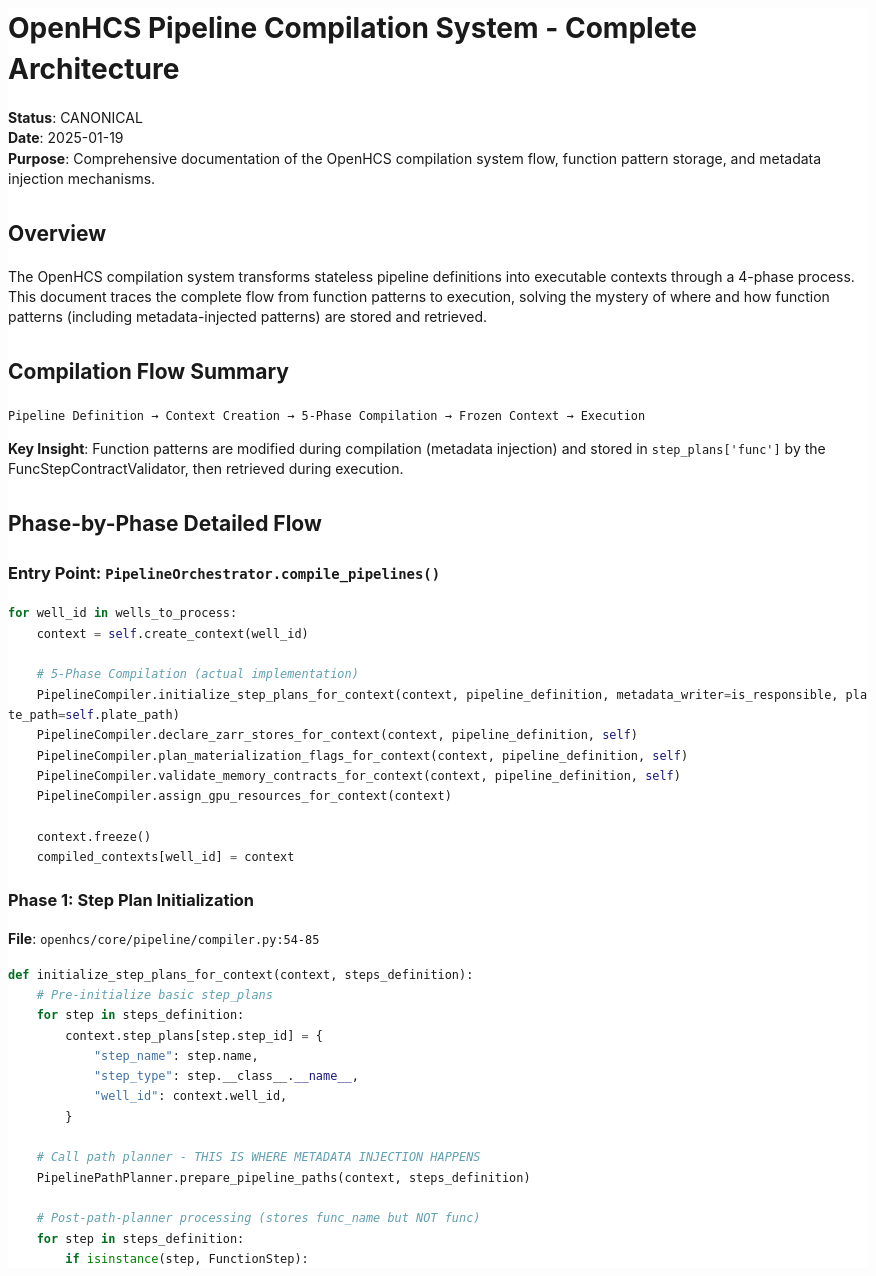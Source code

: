 # OpenHCS Pipeline Compilation System - Complete Architecture

**Status**: CANONICAL  
**Date**: 2025-01-19  
**Purpose**: Comprehensive documentation of the OpenHCS compilation system flow, function pattern storage, and metadata injection mechanisms.

## Overview

The OpenHCS compilation system transforms stateless pipeline definitions into executable contexts through a 4-phase process. This document traces the complete flow from function patterns to execution, solving the mystery of where and how function patterns (including metadata-injected patterns) are stored and retrieved.

## Compilation Flow Summary

```
Pipeline Definition → Context Creation → 5-Phase Compilation → Frozen Context → Execution
```

**Key Insight**: Function patterns are modified during compilation (metadata injection) and stored in `step_plans['func']` by the FuncStepContractValidator, then retrieved during execution.

## Phase-by-Phase Detailed Flow

### Entry Point: `PipelineOrchestrator.compile_pipelines()`

```python
for well_id in wells_to_process:
    context = self.create_context(well_id)

    # 5-Phase Compilation (actual implementation)
    PipelineCompiler.initialize_step_plans_for_context(context, pipeline_definition, metadata_writer=is_responsible, plate_path=self.plate_path)
    PipelineCompiler.declare_zarr_stores_for_context(context, pipeline_definition, self)
    PipelineCompiler.plan_materialization_flags_for_context(context, pipeline_definition, self)
    PipelineCompiler.validate_memory_contracts_for_context(context, pipeline_definition, self)
    PipelineCompiler.assign_gpu_resources_for_context(context)

    context.freeze()
    compiled_contexts[well_id] = context
```

### Phase 1: Step Plan Initialization

**File**: `openhcs/core/pipeline/compiler.py:54-85`

```python
def initialize_step_plans_for_context(context, steps_definition):
    # Pre-initialize basic step_plans
    for step in steps_definition:
        context.step_plans[step.step_id] = {
            "step_name": step.name,
            "step_type": step.__class__.__name__,
            "well_id": context.well_id,
        }
    
    # Call path planner - THIS IS WHERE METADATA INJECTION HAPPENS
    PipelinePathPlanner.prepare_pipeline_paths(context, steps_definition)
    
    # Post-path-planner processing (stores func_name but NOT func)
    for step in steps_definition:
        if isinstance(step, FunctionStep):
```
